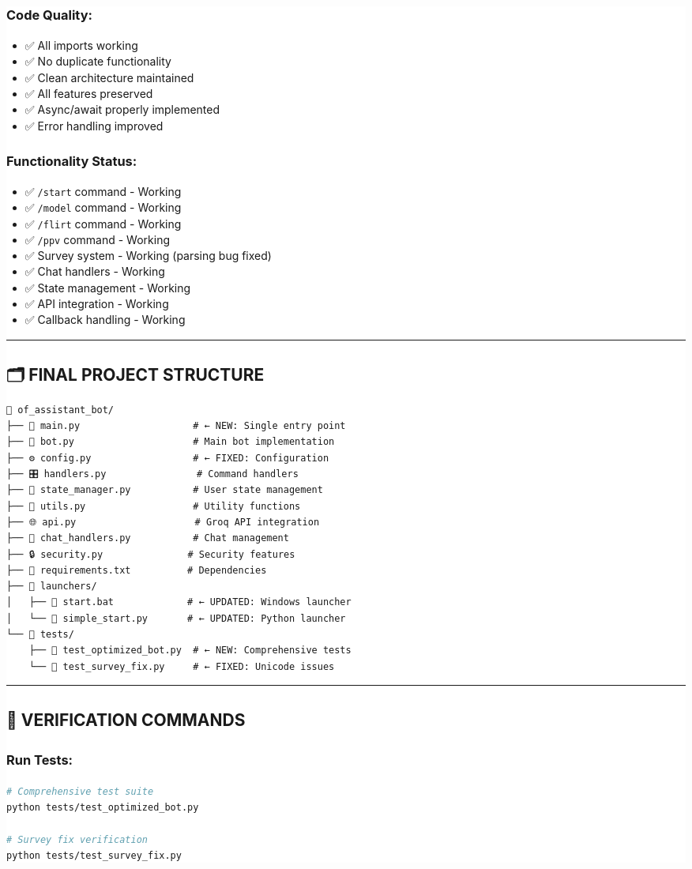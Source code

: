 ### **Code Quality:**
- ✅ All imports working
- ✅ No duplicate functionality
- ✅ Clean architecture maintained
- ✅ All features preserved
- ✅ Async/await properly implemented
- ✅ Error handling improved

### **Functionality Status:**
- ✅ `/start` command - Working
- ✅ `/model` command - Working  
- ✅ `/flirt` command - Working
- ✅ `/ppv` command - Working
- ✅ Survey system - Working (parsing bug fixed)
- ✅ Chat handlers - Working
- ✅ State management - Working
- ✅ API integration - Working
- ✅ Callback handling - Working

---

## 🗂️ **FINAL PROJECT STRUCTURE**

```
📁 of_assistant_bot/
├── 🐍 main.py                    # ← NEW: Single entry point
├── 🤖 bot.py                     # Main bot implementation  
├── ⚙️ config.py                  # ← FIXED: Configuration
├── 🎛️ handlers.py                # Command handlers
├── 💾 state_manager.py           # User state management
├── 🔧 utils.py                   # Utility functions
├── 🌐 api.py                     # Groq API integration
├── 💬 chat_handlers.py           # Chat management
├── 🔒 security.py               # Security features
├── 📝 requirements.txt          # Dependencies
├── 📁 launchers/
│   ├── 🚀 start.bat             # ← UPDATED: Windows launcher
│   └── 🐍 simple_start.py       # ← UPDATED: Python launcher
└── 📁 tests/
    ├── 🧪 test_optimized_bot.py  # ← NEW: Comprehensive tests
    └── 🔧 test_survey_fix.py     # ← FIXED: Unicode issues
```

---

## 🚦 **VERIFICATION COMMANDS**

### **Run Tests:**
```bash
# Comprehensive test suite
python tests/test_optimized_bot.py

# Survey fix verification  
python tests/test_survey_fix.py
```
